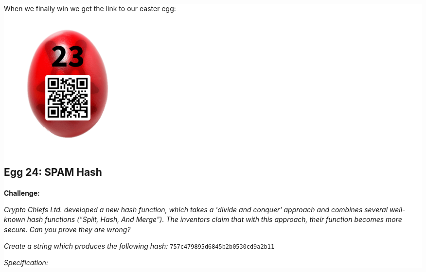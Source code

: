 ```
```

When we finally win we get the link to our easter egg:

![](images/egg_23_qrcode_small.png)


## Egg 24: **SPAM Hash**

**Challenge:**

*Crypto Chiefs Ltd. developed a new hash function, which takes a 'divide and conquer' approach and combines several well-known hash functions ("Split, Hash, And Merge"). The inventors claim that with this approach, their function becomes more secure. Can you prove they are wrong?*

*Create a string which produces the following hash:*
`757c479895d6845b2b0530cd9a2b11`

*Specification:*
